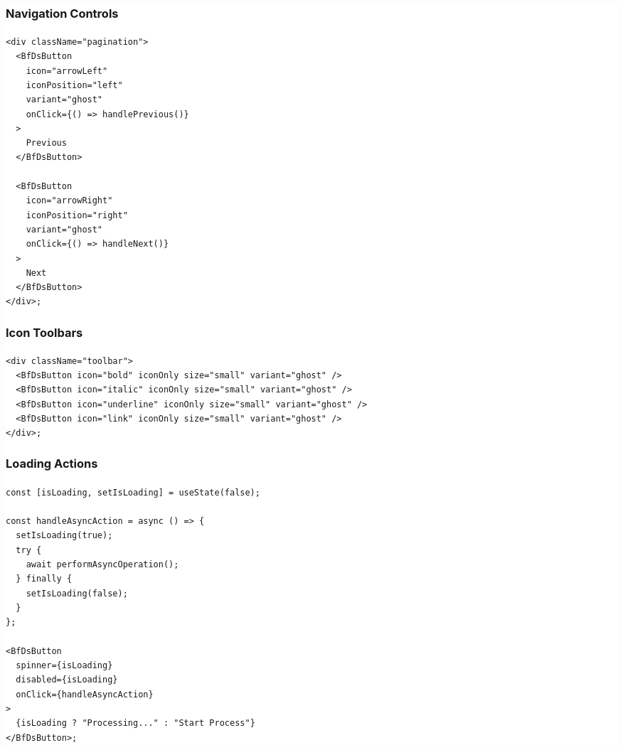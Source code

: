 ### Navigation Controls

```tsx
<div className="pagination">
  <BfDsButton
    icon="arrowLeft"
    iconPosition="left"
    variant="ghost"
    onClick={() => handlePrevious()}
  >
    Previous
  </BfDsButton>

  <BfDsButton
    icon="arrowRight"
    iconPosition="right"
    variant="ghost"
    onClick={() => handleNext()}
  >
    Next
  </BfDsButton>
</div>;
```

### Icon Toolbars

```tsx
<div className="toolbar">
  <BfDsButton icon="bold" iconOnly size="small" variant="ghost" />
  <BfDsButton icon="italic" iconOnly size="small" variant="ghost" />
  <BfDsButton icon="underline" iconOnly size="small" variant="ghost" />
  <BfDsButton icon="link" iconOnly size="small" variant="ghost" />
</div>;
```

### Loading Actions

```tsx
const [isLoading, setIsLoading] = useState(false);

const handleAsyncAction = async () => {
  setIsLoading(true);
  try {
    await performAsyncOperation();
  } finally {
    setIsLoading(false);
  }
};

<BfDsButton
  spinner={isLoading}
  disabled={isLoading}
  onClick={handleAsyncAction}
>
  {isLoading ? "Processing..." : "Start Process"}
</BfDsButton>;
```
